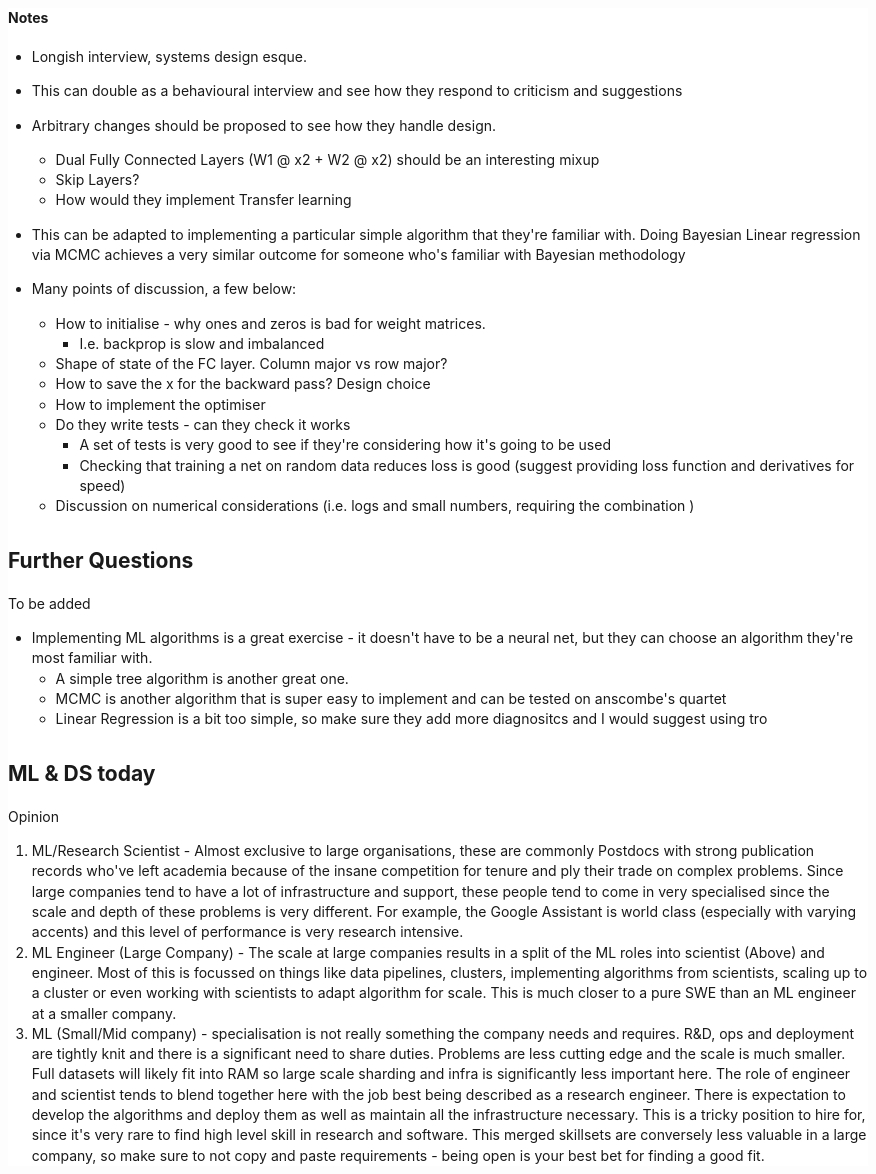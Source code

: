 
#### Notes

- Longish interview, systems design esque. 
- This can double as a behavioural interview and see how they respond to criticism and suggestions
- Arbitrary changes should be proposed to see how they handle design. 
    - Dual Fully Connected Layers (W1 @ x2 + W2 @ x2) should be an interesting mixup
    - Skip Layers?
    - How would they implement Transfer learning
- This can be adapted to implementing a particular simple algorithm that they're familiar with. Doing Bayesian Linear regression via MCMC achieves a very similar outcome for someone who's familiar with Bayesian methodology

- Many points of discussion, a few below:
    - How to initialise - why ones and zeros is bad for weight matrices.
        - I.e. backprop is slow and imbalanced 
    - Shape of state of the FC layer. Column major vs row major? 
    - How to save the x for the backward pass? Design choice
    - How to implement the optimiser
    - Do they write tests - can they check it works
        - A set of tests is very good to see if they're considering how it's going to be used
        - Checking that training a net on random data reduces loss is good (suggest providing loss function and derivatives for speed)
    - Discussion on numerical considerations (i.e. logs and small numbers, requiring the combination )


## Further Questions

To be added

- Implementing ML algorithms is a great exercise - it doesn't have to be a neural net, but they can choose an algorithm they're most familiar with. 
    - A simple tree algorithm is another great one. 
    - MCMC is another algorithm that is super easy to implement and can be tested on anscombe's quartet
    - Linear Regression is a bit too simple, so make sure they add more diagnositcs and I would suggest using tro


## ML & DS today

Opinion

1. ML/Research Scientist - Almost exclusive to large organisations, these are commonly Postdocs with strong publication records who've left academia because of the insane competition for tenure and ply their trade on complex problems. Since large companies tend to have a lot of infrastructure and support, these people tend to come in very specialised since the scale and depth of these problems is very different. For example, the Google Assistant is world class (especially with varying accents) and this level of performance is very research intensive.
2. ML Engineer (Large Company) - The scale at large companies results in a split of the ML roles into scientist (Above) and engineer. Most of this is focussed on things like data pipelines, clusters, implementing algorithms from scientists, scaling up to a cluster or even working with scientists to adapt algorithm for scale. This is much closer to a pure SWE than an ML engineer at a smaller company.
3. ML (Small/Mid company) - specialisation is not really something the company needs and requires. R&D, ops and deployment are tightly knit and there is a significant need to share duties. Problems are less cutting edge and the scale is much smaller. Full datasets will likely fit into RAM so large scale sharding and infra is significantly less important here. The role of engineer and scientist tends to blend together here with the job best being described as a research engineer. There is expectation to develop the algorithms and deploy them as well as maintain all the infrastructure necessary. This is a tricky position to hire for, since it's very rare to find high level skill in research and software. This merged skillsets are conversely less valuable in a large company, so make sure to not copy and paste requirements - being open is your best bet for finding a good fit.